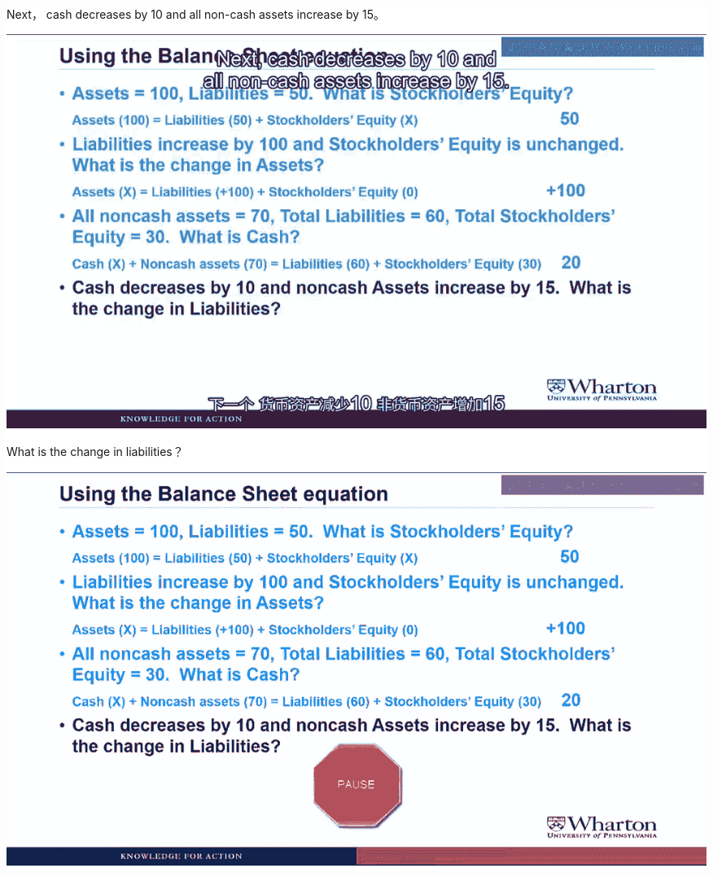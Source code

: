 Next， cash decreases by 10 and all non-cash assets increase by 15。

![](img/52a43a3ff7bbbcb26d34c02298b1536c_158.png)

What is the change in liabilities？

![](img/52a43a3ff7bbbcb26d34c02298b1536c_160.png)
